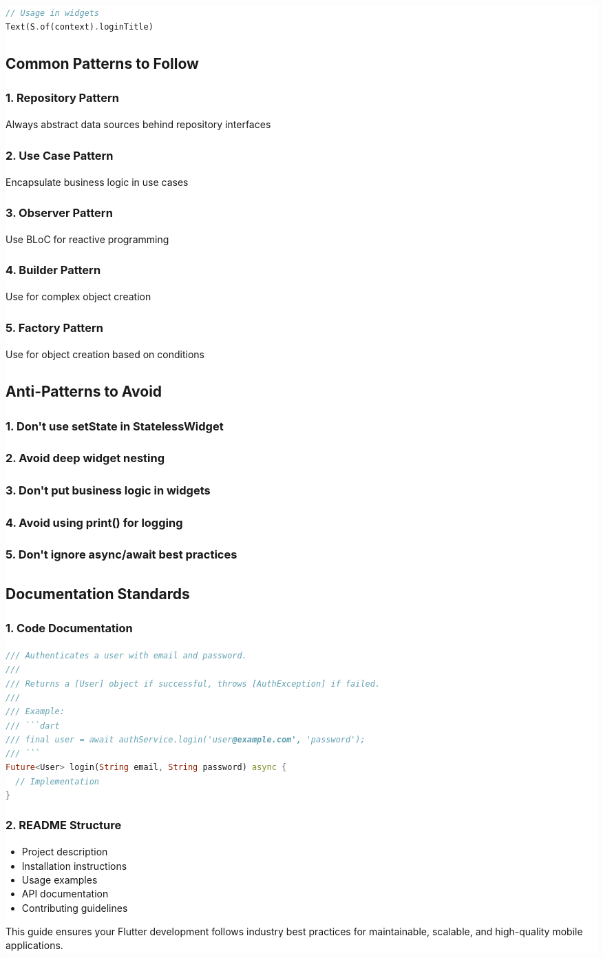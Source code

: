 ```dart
// Usage in widgets
Text(S.of(context).loginTitle)
```

## Common Patterns to Follow

### 1. Repository Pattern
Always abstract data sources behind repository interfaces

### 2. Use Case Pattern
Encapsulate business logic in use cases

### 3. Observer Pattern
Use BLoC for reactive programming

### 4. Builder Pattern
Use for complex object creation

### 5. Factory Pattern
Use for object creation based on conditions

## Anti-Patterns to Avoid

### 1. Don't use setState in StatelessWidget
### 2. Avoid deep widget nesting
### 3. Don't put business logic in widgets
### 4. Avoid using print() for logging
### 5. Don't ignore async/await best practices

## Documentation Standards

### 1. Code Documentation
```dart
/// Authenticates a user with email and password.
/// 
/// Returns a [User] object if successful, throws [AuthException] if failed.
/// 
/// Example:
/// ```dart
/// final user = await authService.login('user@example.com', 'password');
/// ```
Future<User> login(String email, String password) async {
  // Implementation
}
```

### 2. README Structure
- Project description
- Installation instructions
- Usage examples
- API documentation
- Contributing guidelines

This guide ensures your Flutter development follows industry best practices for maintainable, scalable, and high-quality mobile applications.
